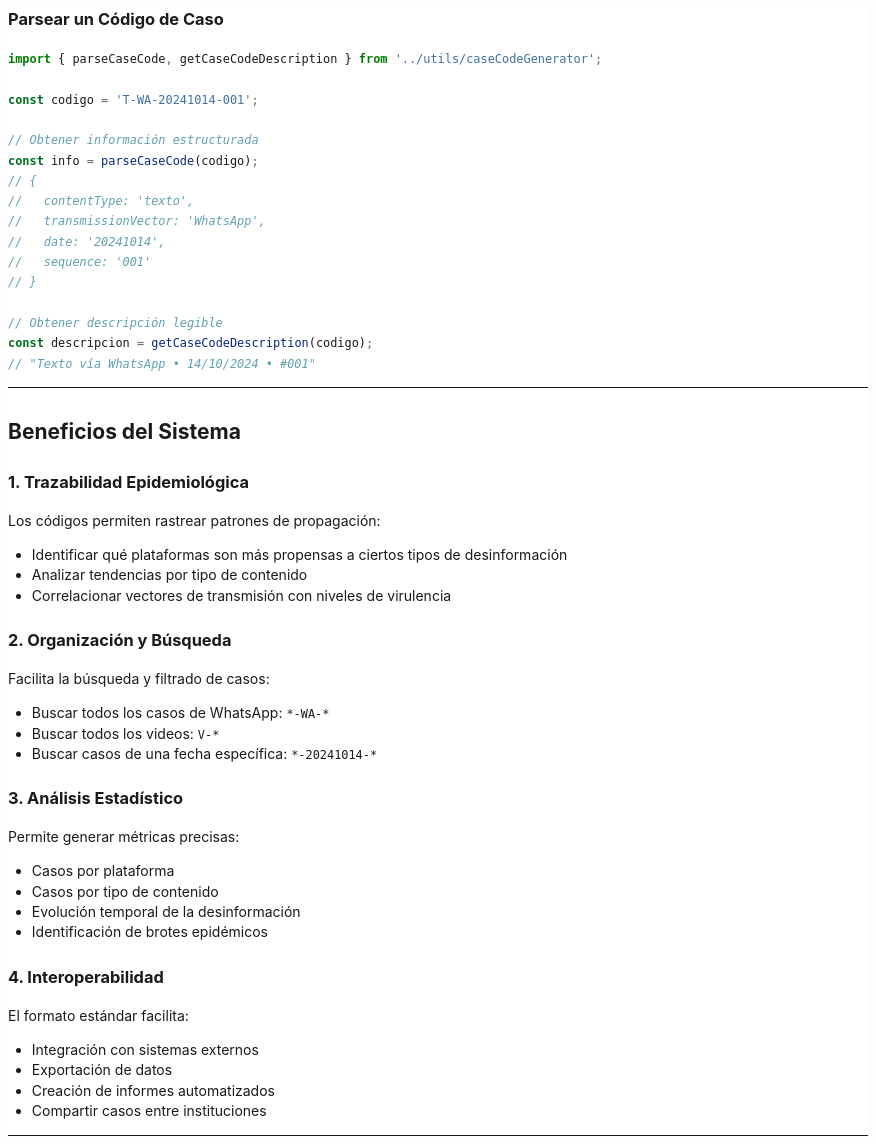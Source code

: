 ### Parsear un Código de Caso

```typescript
import { parseCaseCode, getCaseCodeDescription } from '../utils/caseCodeGenerator';

const codigo = 'T-WA-20241014-001';

// Obtener información estructurada
const info = parseCaseCode(codigo);
// {
//   contentType: 'texto',
//   transmissionVector: 'WhatsApp',
//   date: '20241014',
//   sequence: '001'
// }

// Obtener descripción legible
const descripcion = getCaseCodeDescription(codigo);
// "Texto vía WhatsApp • 14/10/2024 • #001"
```

---

## Beneficios del Sistema

### 1. Trazabilidad Epidemiológica
Los códigos permiten rastrear patrones de propagación:
- Identificar qué plataformas son más propensas a ciertos tipos de desinformación
- Analizar tendencias por tipo de contenido
- Correlacionar vectores de transmisión con niveles de virulencia

### 2. Organización y Búsqueda
Facilita la búsqueda y filtrado de casos:
- Buscar todos los casos de WhatsApp: `*-WA-*`
- Buscar todos los videos: `V-*`
- Buscar casos de una fecha específica: `*-20241014-*`

### 3. Análisis Estadístico
Permite generar métricas precisas:
- Casos por plataforma
- Casos por tipo de contenido
- Evolución temporal de la desinformación
- Identificación de brotes epidémicos

### 4. Interoperabilidad
El formato estándar facilita:
- Integración con sistemas externos
- Exportación de datos
- Creación de informes automatizados
- Compartir casos entre instituciones

---